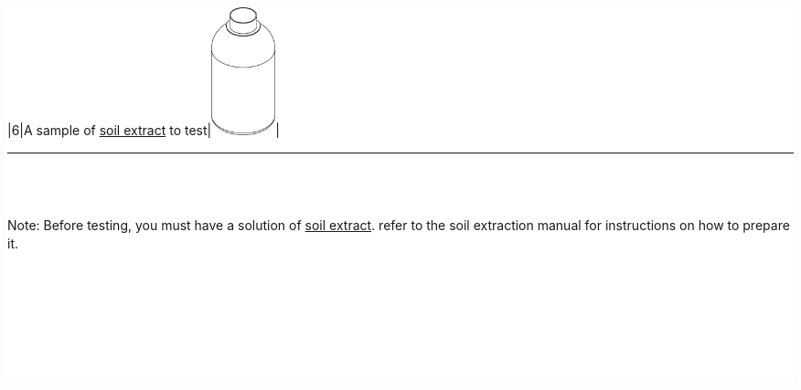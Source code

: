 |6|A sample of [soil extract](https://github.com/foundation-for-environmental-monitoring/Documentation/wiki/Extraction) to test|<img src="images/component%20-%20sample%20container.jpg" width="70">|

***
<br><br>

Note: Before testing, you must have a solution of [soil extract](https://github.com/foundation-for-environmental-monitoring/Documentation/wiki/Extraction). refer to the soil extraction manual for instructions on how to prepare it.
<br><br><br><br><br><br><br><br>
